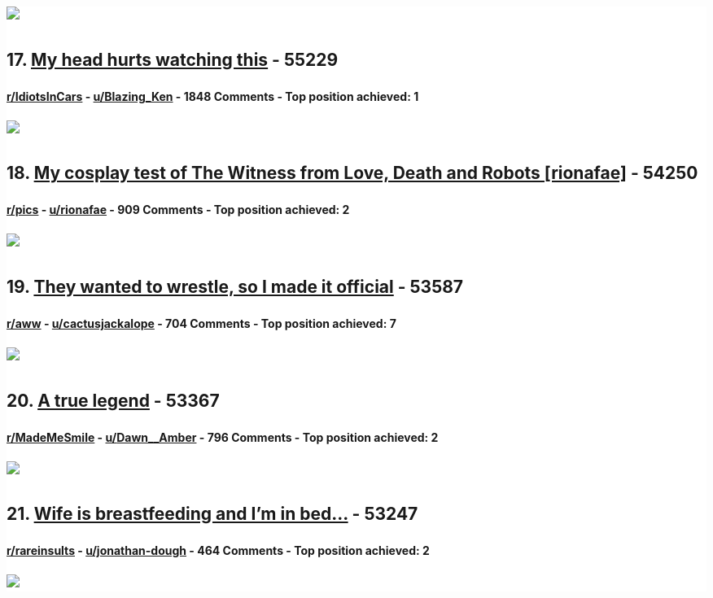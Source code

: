 <a href="https://i.redd.it/ixwa5m5gbcz61.png"><img src="https://b.thumbs.redditmedia.com/h8Ydt1ndlumdyhBFdNBsxIHkKzskiBgNAbbFJgHi5Cc.jpg"></img></a>

## 17. [My head hurts watching this](http://reddit.com/r/IdiotsInCars/comments/nd03if/my_head_hurts_watching_this/) - 55229
#### [r/IdiotsInCars](http://reddit.com/r/IdiotsInCars) - [u/Blazing_Ken](http://reddit.com/u/Blazing_Ken) - 1848 Comments - Top position achieved: 1

<a href="https://v.redd.it/6w8ij6k2oaz61"><img src="https://a.thumbs.redditmedia.com/D44CYFtY5Ct2Bfl7_nxWRbRajoZynnHzzE9ykBJhVs0.jpg"></img></a>

## 18. [My cosplay test of The Witness from Love, Death and Robots [rionafae]](http://reddit.com/r/pics/comments/ncwh72/my_cosplay_test_of_the_witness_from_love_death/) - 54250
#### [r/pics](http://reddit.com/r/pics) - [u/rionafae](http://reddit.com/u/rionafae) - 909 Comments - Top position achieved: 2

<a href="https://i.imgur.com/Yq4iZjD.jpg"><img src="https://b.thumbs.redditmedia.com/-UUnOxuzWekurUnh5uIuRKNHMrAEKFaB-cYSd92iR6s.jpg"></img></a>

## 19. [They wanted to wrestle, so I made it official](http://reddit.com/r/aww/comments/nd61rt/they_wanted_to_wrestle_so_i_made_it_official/) - 53587
#### [r/aww](http://reddit.com/r/aww) - [u/cactusjackalope](http://reddit.com/u/cactusjackalope) - 704 Comments - Top position achieved: 7

<a href="https://v.redd.it/ctzc4rae1cz61"><img src="https://b.thumbs.redditmedia.com/nJifR4QRj51K_iA_fY76V5uS6hSFtE96PkmMH-HLq1Y.jpg"></img></a>

## 20. [A true legend](http://reddit.com/r/MadeMeSmile/comments/ncur2t/a_true_legend/) - 53367
#### [r/MadeMeSmile](http://reddit.com/r/MadeMeSmile) - [u/__Dawn__Amber__](http://reddit.com/u/__Dawn__Amber__) - 796 Comments - Top position achieved: 2

<a href="https://i.redd.it/3lndj28g49z61.jpg"><img src="https://a.thumbs.redditmedia.com/a-zB_KVvpo5zHQtJgSKRFW0VcGPpIKEMMIRGvns32D0.jpg"></img></a>

## 21. [Wife is breastfeeding and I’m in bed...](http://reddit.com/r/rareinsults/comments/ncvna1/wife_is_breastfeeding_and_im_in_bed/) - 53247
#### [r/rareinsults](http://reddit.com/r/rareinsults) - [u/jonathan-dough](http://reddit.com/u/jonathan-dough) - 464 Comments - Top position achieved: 2

<a href="https://i.redd.it/kosrkac6f9z61.jpg"><img src="https://b.thumbs.redditmedia.com/EdcyGUUKh33CuthX-cChXau-JKhAWhd_E-V-CmCBiJM.jpg"></img></a>
